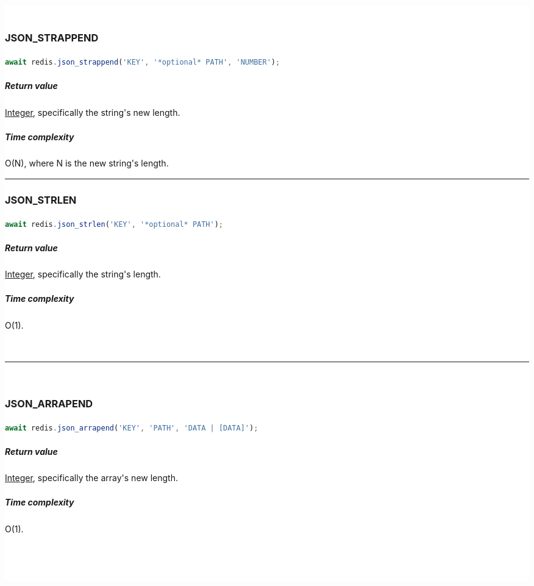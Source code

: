 <pre>

</pre>

### JSON_STRAPPEND

```js
await redis.json_strappend('KEY', '*optional* PATH', 'NUMBER');
```

##### Return value

[Integer](http://redis.io/topics/protocol#resp-integers), specifically the string's new length.

##### Time complexity

O(N), where N is the new string's length.

---

### JSON_STRLEN

```js
await redis.json_strlen('KEY', '*optional* PATH');
```

##### Return value

[Integer](http://redis.io/topics/protocol#resp-integers), specifically the string's length.

##### Time complexity

O(1).

<pre>

</pre>

---

<pre>

</pre>

### JSON_ARRAPEND

```js
await redis.json_arrapend('KEY', 'PATH', 'DATA | [DATA]');
```

##### Return value

[Integer](http://redis.io/topics/protocol#resp-integers), specifically the array's new length.

##### Time complexity

O(1).

<pre>
